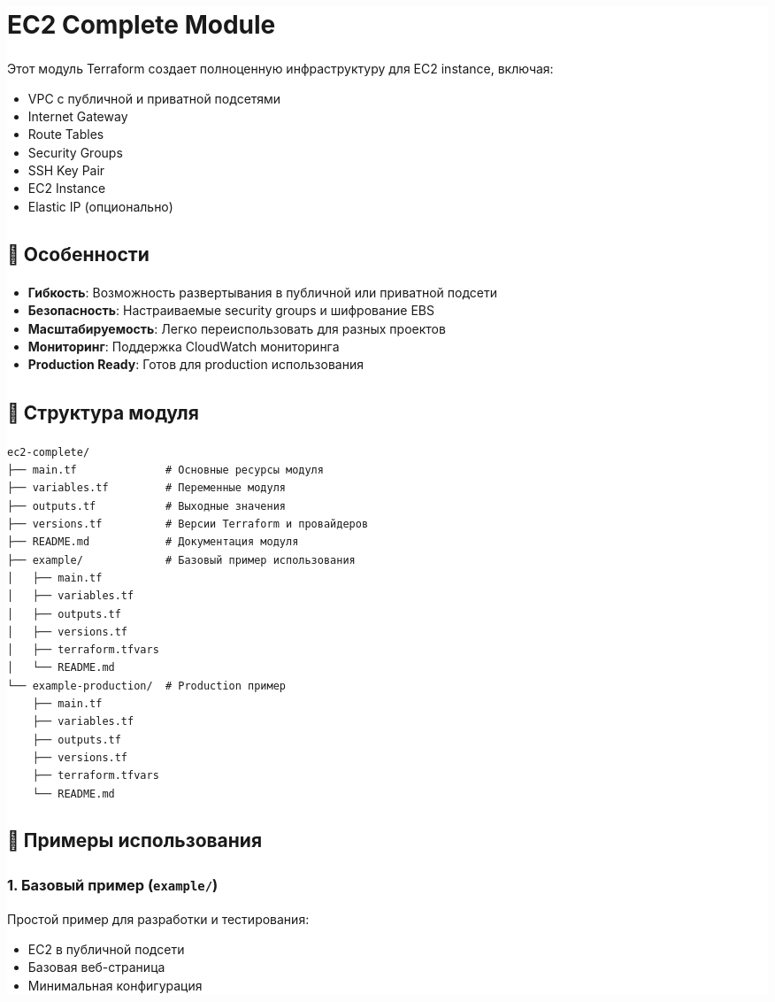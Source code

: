 # EC2 Complete Module

Этот модуль Terraform создает полноценную инфраструктуру для EC2 instance, включая:

- VPC с публичной и приватной подсетями
- Internet Gateway
- Route Tables
- Security Groups
- SSH Key Pair
- EC2 Instance
- Elastic IP (опционально)

## 🚀 Особенности

- **Гибкость**: Возможность развертывания в публичной или приватной подсети
- **Безопасность**: Настраиваемые security groups и шифрование EBS
- **Масштабируемость**: Легко переиспользовать для разных проектов
- **Мониторинг**: Поддержка CloudWatch мониторинга
- **Production Ready**: Готов для production использования

## 📁 Структура модуля

```
ec2-complete/
├── main.tf              # Основные ресурсы модуля
├── variables.tf         # Переменные модуля
├── outputs.tf           # Выходные значения
├── versions.tf          # Версии Terraform и провайдеров
├── README.md            # Документация модуля
├── example/             # Базовый пример использования
│   ├── main.tf
│   ├── variables.tf
│   ├── outputs.tf
│   ├── versions.tf
│   ├── terraform.tfvars
│   └── README.md
└── example-production/  # Production пример
    ├── main.tf
    ├── variables.tf
    ├── outputs.tf
    ├── versions.tf
    ├── terraform.tfvars
    └── README.md
```

## 🎯 Примеры использования

### 1. Базовый пример (`example/`)

Простой пример для разработки и тестирования:
- EC2 в публичной подсети
- Базовая веб-страница
- Минимальная конфигурация
